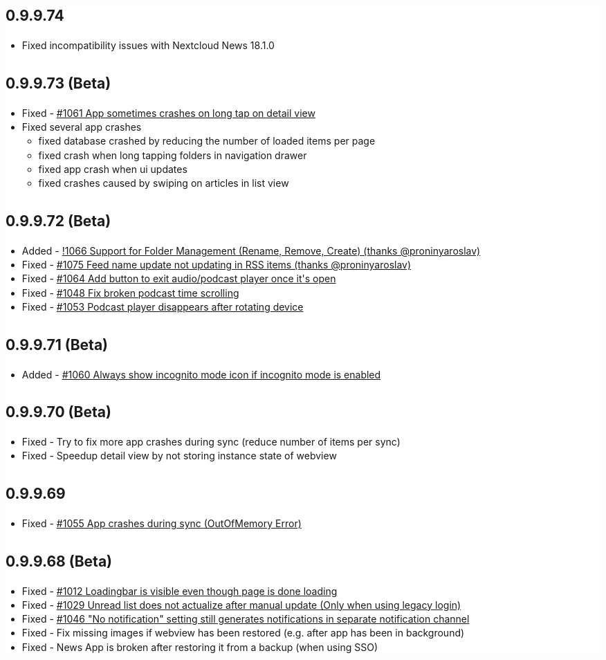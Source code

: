 0.9.9.74
---------------------
- Fixed incompatibility issues with Nextcloud News 18.1.0


0.9.9.73 (Beta)
---------------------
- Fixed - <a href="https://github.com/nextcloud/news-android/issues/1061">#1061 App sometimes crashes on long tap on detail view</a>
- Fixed several app crashes
  - fixed database crashed by reducing the number of loaded items per page
  - fixed crash when long tapping folders in navigation drawer
  - fixed app crash when ui updates
  - fixed crashes caused by swiping on articles in list view


0.9.9.72 (Beta)
---------------------
- Added - <a href="https://github.com/nextcloud/news-android/pull/1066">!1066 Support for Folder Management (Rename, Remove, Create) (thanks @proninyaroslav)</a>
- Fixed - <a href="https://github.com/nextcloud/news-android/issues/1075">#1075 Feed name update not updating in RSS items (thanks @proninyaroslav)</a>
- Fixed - <a href="https://github.com/nextcloud/news-android/issues/1064">#1064 Add button to exit audio/podcast player once it's open</a>
- Fixed - <a href="https://github.com/nextcloud/news-android/issues/1048">#1048 Fix broken podcast time scrolling</a>
- Fixed - <a href="https://github.com/nextcloud/news-android/issues/1053">#1053 Podcast player disappears after rotating device</a>


0.9.9.71 (Beta)
---------------------
- Added - <a href="https://github.com/nextcloud/news-android/issues/1060">#1060 Always show incognito mode icon if incognito mode is enabled</a>


0.9.9.70 (Beta)
---------------------
- Fixed - Try to fix more app crashes during sync (reduce number of items per sync)
- Fixed - Speedup detail view by not storing instance state of webview


0.9.9.69
---------------------
- Fixed - <a href="https://github.com/nextcloud/news-android/issues/1055">#1055 App crashes during sync (OutOfMemory Error)</a>


0.9.9.68 (Beta)
---------------------
- Fixed - <a href="https://github.com/nextcloud/news-android/issues/1012">#1012 Loadingbar is visible even though page is done loading</a>
- Fixed - <a href="https://github.com/nextcloud/news-android/issues/1029">#1029 Unread list does not actualize after manual update (Only when using legacy login)</a>
- Fixed - <a href="https://github.com/nextcloud/news-android/issues/1046">#1046 "No notification" setting still generates notifications in separate notification channel</a>
- Fixed - Fix missing images if webview has been restored (e.g. after app has been in background)
- Fixed - News App is broken after restoring it from a backup (when using SSO)
